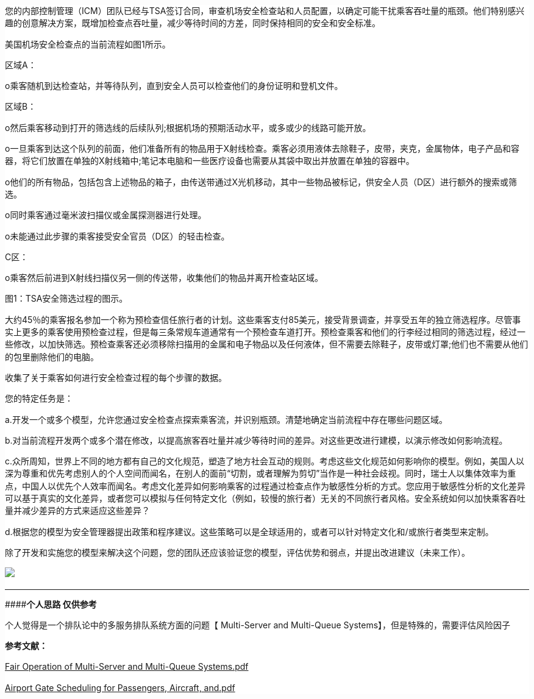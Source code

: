 您的内部控制管理（ICM）团队已经与TSA签订合同，审查机场安全检查站和人员配置，以确定可能干扰乘客吞吐量的瓶颈。他们特别感兴趣的创意解决方案，既增加检查点吞吐量，减少等待时间的方差，同时保持相同的安全和安全标准。

美国机场安全检查点的当前流程如图1所示。

区域A：

o乘客随机到达检查站，并等待队列，直到安全人员可以检查他们的身份证明和登机文件。

区域B：

o然后乘客移动到打开的筛选线的后续队列;根据机场的预期活动水平，或多或少的线路可能开放。

o一旦乘客到达这个队列的前面，他们准备所有的物品用于X射线检查。乘客必须用液体去除鞋子，皮带，夹克，金属物体，电子产品和容器，将它们放置在单独的X射线箱中;笔记本电脑和一些医疗设备也需要从其袋中取出并放置在单独的容器中。

o他们的所有物品，包括包含上述物品的箱子，由传送带通过X光机移动，其中一些物品被标记，供安全人员（D区）进行额外的搜索或筛选。

o同时乘客通过毫米波扫描仪或金属探测器进行处理。

o未能通过此步骤的乘客接受安全官员（D区）的轻击检查。

C区：

o乘客然后前进到X射线扫描仪另一侧的传送带，收集他们的物品并离开检查站区域。

图1：TSA安全筛选过程的图示。

大约45％的乘客报名参加一个称为预检查信任旅行者的计划。这些乘客支付85美元，接受背景调查，并享受五年的独立筛选程序。尽管事实上更多的乘客使用预检查过程，但是每三条常规车道通常有一个预检查车道打开。预检查乘客和他们的行李经过相同的筛选过程，经过一些修改，以加快筛选。预检查乘客还必须移除扫描用的金属和电子物品以及任何液体，但不需要去除鞋子，皮带或灯罩;他们也不需要从他们的包里删除他们的电脑。

收集了关于乘客如何进行安全检查过程的每个步骤的数据。

您的特定任务是：

a.开发一个或多个模型，允许您通过安全检查点探索乘客流，并识别瓶颈。清楚地确定当前流程中存在哪些问题区域。

b.对当前流程开发两个或多个潜在修改，以提高旅客吞吐量并减少等待时间的差异。对这些更改进行建模，以演示修改如何影响流程。

c.众所周知，世界上不同的地方都有自己的文化规范，塑造了地方社会互动的规则。考虑这些文化规范如何影响你的模型。例如，美国人以深为尊重和优先考虑别人的个人空间而闻名，在别人的面前“切割，或者理解为剪切”当作是一种社会歧视。同时，瑞士人以集体效率为重点，中国人以优先个人效率而闻名。考虑文化差异如何影响乘客的过程通过检查点作为敏感性分析的方式。您应用于敏感性分析的文化差异可以基于真实的文化差异，或者您可以模拟与任何特定文化（例如，较慢的旅行者）无关的不同旅行者风格。安全系统如何以加快乘客吞吐量并减少差异的方式来适应这些差异？

d.根据您的模型为安全管理器提出政策和程序建议。这些策略可以是全球适用的，或者可以针对特定文化和/或旅行者类型来定制。

除了开发和实施您的模型来解决这个问题，您的团队还应该验证您的模型，评估优势和弱点，并提出改进建议（未来工作）。

![](http://img.blog.csdn.net/20170121163439492?watermark/2/text/aHR0cDovL2Jsb2cuY3Nkbi5uZXQvemhhbmd0ZW5neXVhbjIz/font/5a6L5L2T/fontsize/400/fill/I0JBQkFCMA==/dissolve/70/gravity/SouthEast)


----------


####**个人思路 仅供参考**

个人觉得是一个排队论中的多服务排队系统方面的问题【 Multi-Server and Multi-Queue Systems】，但是特殊的，需要评估风险因子

**参考文献：**

[Fair Operation of Multi-Server and Multi-Queue Systems.pdf](https://share.weiyun.com/75a965287f4142ed5128065d0a8788cd)

[Airport Gate Scheduling for Passengers, Aircraft, and.pdf](https://share.weiyun.com/510bdcb4a52ed3373d2bd457787e10cc)

